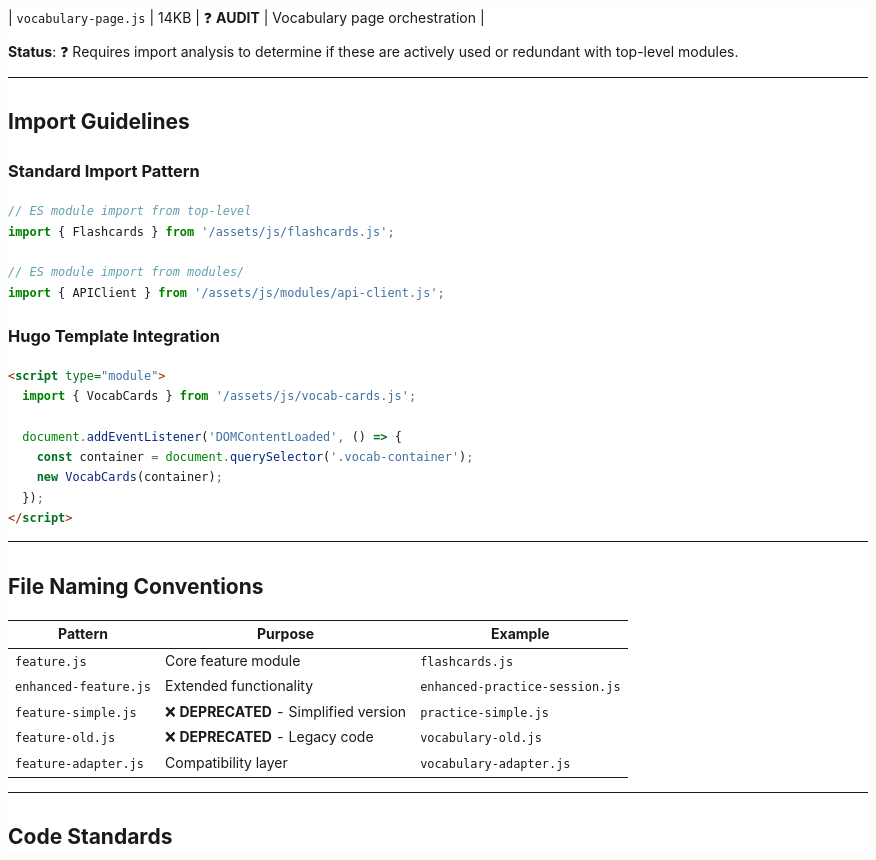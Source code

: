 | `vocabulary-page.js` | 14KB | ❓ **AUDIT** | Vocabulary page orchestration |

**Status**: ❓ Requires import analysis to determine if these are actively used or redundant with top-level modules.

---

## Import Guidelines

### Standard Import Pattern

```javascript
// ES module import from top-level
import { Flashcards } from '/assets/js/flashcards.js';

// ES module import from modules/
import { APIClient } from '/assets/js/modules/api-client.js';
```

### Hugo Template Integration

```html
<script type="module">
  import { VocabCards } from '/assets/js/vocab-cards.js';
  
  document.addEventListener('DOMContentLoaded', () => {
    const container = document.querySelector('.vocab-container');
    new VocabCards(container);
  });
</script>
```

---

## File Naming Conventions

| Pattern | Purpose | Example |
|---------|---------|---------|
| `feature.js` | Core feature module | `flashcards.js` |
| `enhanced-feature.js` | Extended functionality | `enhanced-practice-session.js` |
| `feature-simple.js` | ❌ **DEPRECATED** - Simplified version | `practice-simple.js` |
| `feature-old.js` | ❌ **DEPRECATED** - Legacy code | `vocabulary-old.js` |
| `feature-adapter.js` | Compatibility layer | `vocabulary-adapter.js` |

---

## Code Standards
